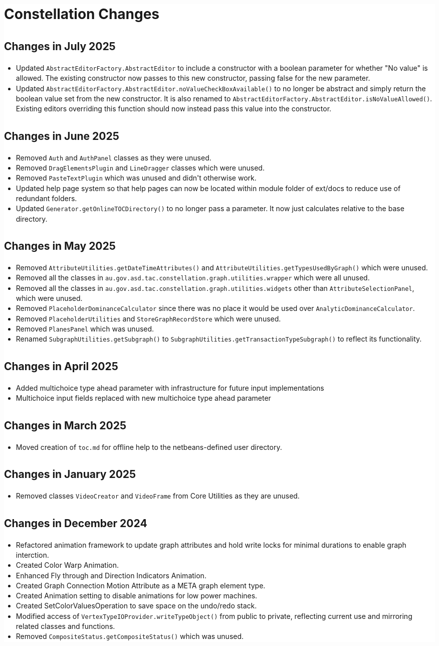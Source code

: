 # Constellation Changes

## Changes in July 2025
-   Updated `AbstractEditorFactory.AbstractEditor` to include a constructor with a boolean parameter for whether "No value" is allowed.
    The existing constructor now passes to this new constructor, passing false for the new parameter.
-   Updated `AbstractEditorFactory.AbstractEditor.noValueCheckBoxAvailable()` to no longer be abstract and simply return the boolean value set from the new constructor.
    It is also renamed to `AbstractEditorFactory.AbstractEditor.isNoValueAllowed()`. Existing editors overriding this function should now instead pass this value into the constructor.

## Changes in June 2025
-   Removed `Auth` and `AuthPanel` classes as they were unused.
-   Removed `DragElementsPlugin` and `LineDragger` classes which were unused.
-   Removed `PasteTextPlugin` which was unused and didn't otherwise work.
-   Updated help page system so that help pages can now be located within module folder of ext/docs to reduce use of redundant folders.
-   Updated `Generator.getOnlineTOCDirectory()` to no longer pass a parameter. It now just calculates relative to the base directory.

## Changes in May 2025
-   Removed `AttributeUtilities.getDateTimeAttributes()` and `AttributeUtilities.getTypesUsedByGraph()` which were unused.
-   Removed all the classes in `au.gov.asd.tac.constellation.graph.utilities.wrapper` which were all unused.
-   Removed all the classes in `au.gov.asd.tac.constellation.graph.utilities.widgets` other than `AttributeSelectionPanel`, which were unused.
-   Removed `PlaceholderDominanceCalculator` since there was no place it would be used over `AnalyticDominanceCalculator`.
-   Removed `PlaceholderUtilities` and `StoreGraphRecordStore` which were unused.
-   Removed `PlanesPanel` which was unused.
-   Renamed `SubgraphUtilities.getSubgraph()` to `SubgraphUtilities.getTransactionTypeSubgraph()` to reflect its functionality.

## Changes in April 2025
-   Added multichoice type ahead parameter with infrastructure for future input implementations
-   Multichoice input fields replaced with new multichoice type ahead parameter

## Changes in March 2025
-   Moved creation of `toc.md` for offline help to the netbeans-defined user directory.

## Changes in January 2025
-   Removed classes `VideoCreator` and `VideoFrame` from Core Utilities as they are unused.

## Changes in December 2024
-   Refactored animation framework to update graph attributes and hold write locks for minimal durations to enable graph interction.
-   Created Color Warp Animation.
-   Enhanced Fly through and Direction Indicators Animation.
-   Created Graph Connection Motion Attribute as a META graph element type.
-   Created Animation setting to disable animations for low power machines.
-   Created SetColorValuesOperation to save space on the undo/redo stack.
-   Modified access of `VertexTypeIOProvider.writeTypeObject()` from public to private, reflecting current use and mirroring related classes and functions.
-   Removed `CompositeStatus.getCompositeStatus()` which was unused.
